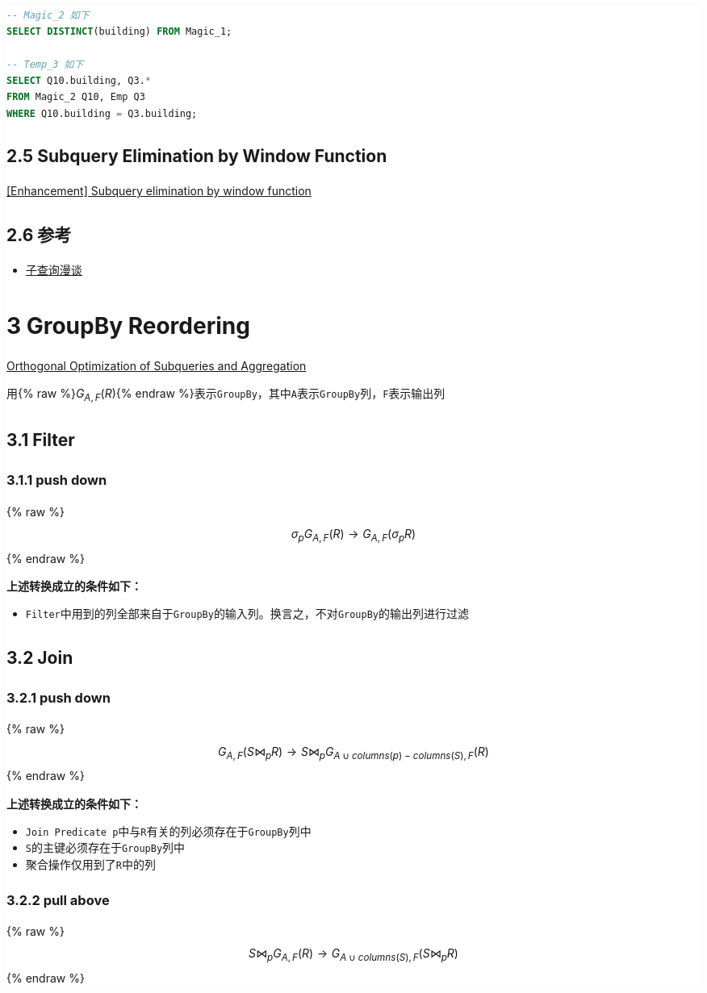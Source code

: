 ```sql
-- Magic_2 如下
SELECT DISTINCT(building) FROM Magic_1;

-- Temp_3 如下
SELECT Q10.building, Q3.* 
FROM Magic_2 Q10, Emp Q3 
WHERE Q10.building = Q3.building;
```

## 2.5 Subquery Elimination by Window Function

[[Enhancement] Subquery elimination by window function](https://github.com/StarRocks/starrocks/issues/11694)

## 2.6 参考

* [子查询漫谈](https://mp.weixin.qq.com/s/5jRt9R1G7lPMC1nB3ekw7A)

# 3 GroupBy Reordering

[Orthogonal Optimization of Subqueries and Aggregation](/resources/paper/Orthogonal-Optimization-of-Subqueries-and-Aggregation.pdf)

用{% raw %}$G_{A,F}(R)${% endraw %}表示`GroupBy`，其中`A`表示`GroupBy`列，`F`表示输出列

## 3.1 Filter

### 3.1.1 push down

{% raw %}$$\sigma_{p}G_{A,F}(R) \rightarrow G_{A,F}(\sigma_{p}R)$${% endraw %}

**上述转换成立的条件如下：**

* `Filter`中用到的列全部来自于`GroupBy`的输入列。换言之，不对`GroupBy`的输出列进行过滤

## 3.2 Join

### 3.2.1 push down

{% raw %}$$G_{A,F}(S \Join_{p} R) \rightarrow S \Join_{p} G_{A \cup columns(p)-columns(S),F}(R)$${% endraw %}

**上述转换成立的条件如下：**

* `Join Predicate p`中与`R`有关的列必须存在于`GroupBy`列中
* `S`的主键必须存在于`GroupBy`列中
* 聚合操作仅用到了`R`中的列

### 3.2.2 pull above

{% raw %}$$S \Join_{p} G_{A,F}(R) \rightarrow G_{A \cup columns(S),F}(S \Join_{p} R)$${% endraw %}

